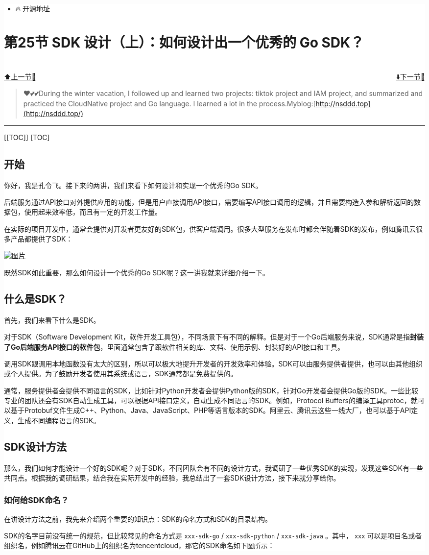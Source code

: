 + [🔥 开源地址](https://github.com/cubxxw/iam)

# 第25节  SDK 设计（上）：如何设计出一个优秀的 Go SDK？

<br>
<div><a href = '24.md' style='float:left'>⬆️上一节🔗  </a><a href = '26.md' style='float: right'>  ⬇️下一节🔗</a></div>
<br>

> ❤️💕💕During the winter vacation, I followed up and learned two projects: tiktok project and IAM project, and summarized and practiced the CloudNative project and Go language. I learned a lot in the process.Myblog:[http://nsddd.top](http://nsddd.top/)

---
[[TOC]]
[TOC]

## 开始

你好，我是孔令飞。接下来的两讲，我们来看下如何设计和实现一个优秀的Go SDK。

后端服务通过API接口对外提供应用的功能，但是用户直接调用API接口，需要编写API接口调用的逻辑，并且需要构造入参和解析返回的数据包，使用起来效率低，而且有一定的开发工作量。

在实际的项目开发中，通常会提供对开发者更友好的SDK包，供客户端调用。很多大型服务在发布时都会伴随着SDK的发布，例如腾讯云很多产品都提供了SDK：

[![图片](https://static001.geekbang.org/resource/image/e1/fa/e1bb8eb03c2f26f546710e95751c17fa.png?wh=1920x747)](https://static001.geekbang.org/resource/image/e1/fa/e1bb8eb03c2f26f546710e95751c17fa.png?wh=1920x747)

既然SDK如此重要，那么如何设计一个优秀的Go SDK呢？这一讲我就来详细介绍一下。

## 什么是SDK？

首先，我们来看下什么是SDK。

对于SDK（Software Development Kit，软件开发工具包），不同场景下有不同的解释。但是对于一个Go后端服务来说，SDK通常是指**封装了Go后端服务API接口的软件包**，里面通常包含了跟软件相关的库、文档、使用示例、封装好的API接口和工具。

调用SDK跟调用本地函数没有太大的区别，所以可以极大地提升开发者的开发效率和体验。SDK可以由服务提供者提供，也可以由其他组织或个人提供。为了鼓励开发者使用其系统或语言，SDK通常都是免费提供的。

通常，服务提供者会提供不同语言的SDK，比如针对Python开发者会提供Python版的SDK，针对Go开发者会提供Go版的SDK。一些比较专业的团队还会有SDK自动生成工具，可以根据API接口定义，自动生成不同语言的SDK。例如，Protocol Buffers的编译工具protoc，就可以基于Protobuf文件生成C++、Python、Java、JavaScript、PHP等语言版本的SDK。阿里云、腾讯云这些一线大厂，也可以基于API定义，生成不同编程语言的SDK。

## SDK设计方法

那么，我们如何才能设计一个好的SDK呢？对于SDK，不同团队会有不同的设计方式，我调研了一些优秀SDK的实现，发现这些SDK有一些共同点。根据我的调研结果，结合我在实际开发中的经验，我总结出了一套SDK设计方法，接下来就分享给你。

### 如何给SDK命名？

在讲设计方法之前，我先来介绍两个重要的知识点：SDK的命名方式和SDK的目录结构。

SDK的名字目前没有统一的规范，但比较常见的命名方式是 `xxx-sdk-go` / `xxx-sdk-python` / `xxx-sdk-java` 。其中， `xxx` 可以是项目名或者组织名，例如腾讯云在GitHub上的组织名为tencentcloud，那它的SDK命名如下图所示：
